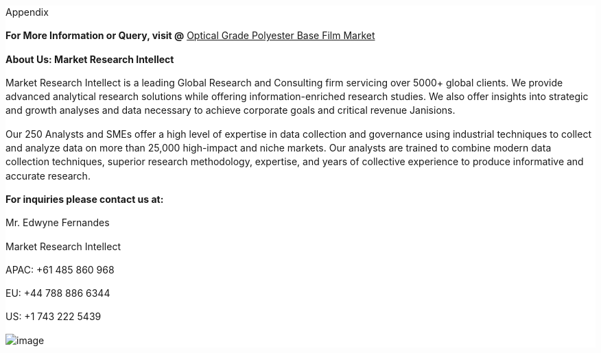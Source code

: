 Appendix</span></em></p><p><span class="font-[700]"><strong>For More Information or Query, visit&nbsp;@</strong>&nbsp;</span><span class="font-[700]"><a href="https://www.marketresearchintellect.com/product/global-optical-grade-polyester-base-film--market/?utm_source=Linkedin&utm_medium=808" target="_blank" data-tracking-control-name="article-ssr-frontend-pulse_little-text-block" data-tracking-will-navigate="" data-test-link="">Optical Grade Polyester Base Film  Market</a></span></p><p><strong><span class="font-[700]">About Us: Market Research Intellect</span></strong></p><p><span class="">Market Research Intellect is a leading Global Research and Consulting firm servicing over 5000+ global clients. We provide advanced analytical research solutions while offering information-enriched research studies.&nbsp;</span>We also offer insights into strategic and growth analyses and data necessary to achieve corporate goals and critical revenue Janisions.</p><p><span class="">Our 250 Analysts and SMEs offer a high level of expertise in data collection and governance using industrial techniques to collect and analyze data on more than 25,000 high-impact and niche markets. Our analysts are trained to combine modern data collection techniques, superior research methodology, expertise, and years of collective experience to produce informative and accurate research.</span></p><p><strong>For inquiries please contact us at:</strong></p><p>Mr. Edwyne Fernandes</p><p>Market Research Intellect</p><p>APAC: +61 485 860 968</p><p>EU: +44 788 886 6344</p><p>US: +1 743 222 5439</p>
![image](https://github.com/user-attachments/assets/f6d5fecd-da3d-446c-b980-ac5a8a106020)
